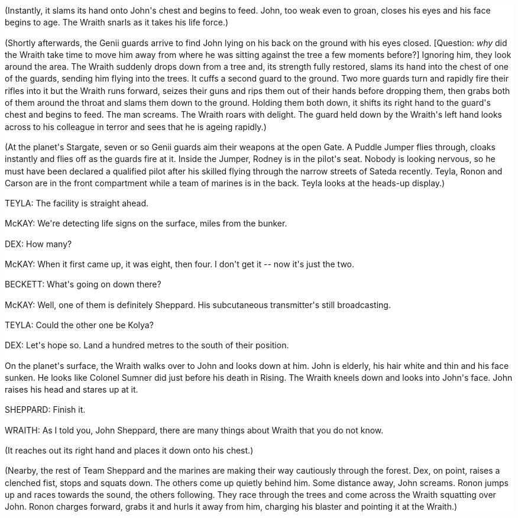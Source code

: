 (Instantly, it slams its hand onto John's chest and begins to feed. John, too
weak even to groan, closes his eyes and his face begins to age. The Wraith
snarls as it takes his life force.)  
  
(Shortly afterwards, the Genii guards arrive to find John lying on his back on
the ground with his eyes closed. [Question: _why_ did the Wraith take time to
move him away from where he was sitting against the tree a few moments
before?] Ignoring him, they look around the area. The Wraith suddenly drops
down from a tree and, its strength fully restored, slams its hand into the
chest of one of the guards, sending him flying into the trees. It cuffs a
second guard to the ground. Two more guards turn and rapidly fire their rifles
into it but the Wraith runs forward, seizes their guns and rips them out of
their hands before dropping them, then grabs both of them around the throat
and slams them down to the ground. Holding them both down, it shifts its right
hand to the guard's chest and begins to feed. The man screams. The Wraith
roars with delight. The guard held down by the Wraith's left hand looks across
to his colleague in terror and sees that he is ageing rapidly.)  
  
(At the planet's Stargate, seven or so Genii guards aim their weapons at the
open Gate. A Puddle Jumper flies through, cloaks instantly and flies off as
the guards fire at it. Inside the Jumper, Rodney is in the pilot's seat.
Nobody is looking nervous, so he must have been declared a qualified pilot
after his skilled flying through the narrow streets of Sateda recently. Teyla,
Ronon and Carson are in the front compartment while a team of marines is in
the back. Teyla looks at the heads-up display.)  
  
TEYLA: The facility is straight ahead.  
  
McKAY: We're detecting life signs on the surface, miles from the bunker.  
  
DEX: How many?  
  
McKAY: When it first came up, it was eight, then four. I don't get it -- now
it's just the two.  
  
BECKETT: What's going on down there?  
  
McKAY: Well, one of them is definitely Sheppard. His subcutaneous
transmitter's still broadcasting.  
  
TEYLA: Could the other one be Kolya?  
  
DEX: Let's hope so. Land a hundred metres to the south of their position.  
  
  
On the planet's surface, the Wraith walks over to John and looks down at him.
John is elderly, his hair white and thin and his face sunken. He looks like
Colonel Sumner did just before his death in Rising. The Wraith kneels down
and looks into John's face. John raises his head and stares up at it.  
  
SHEPPARD: Finish it.  
  
WRAITH: As I told you, John Sheppard, there are many things about Wraith that
you do not know.  
  
(It reaches out its right hand and places it down onto his chest.)  
  
(Nearby, the rest of Team Sheppard and the marines are making their way
cautiously through the forest. Dex, on point, raises a clenched fist, stops
and squats down. The others come up quietly behind him. Some distance away,
John screams. Ronon jumps up and races towards the sound, the others
following. They race through the trees and come across the Wraith squatting
over John. Ronon charges forward, grabs it and hurls it away from him,
charging his blaster and pointing it at the Wraith.)  
  
